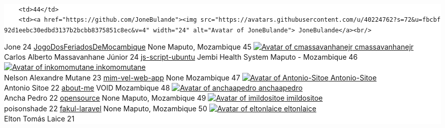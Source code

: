 		<td>44</td>
		<td><a href="https://github.com/JoneBulande"><img src="https://avatars.githubusercontent.com/u/40224762?s=72&u=fbcbf92d1eebc30edbd3137b2bcbb8375851c8ec&v=4" width="24" alt="Avatar of JoneBulande"> JoneBulande</a><br/>
Jone</td>
		<td>24</td>
		<td><a href="https://github.com/JoneBulande/JogoDosFeriadosDeMocambique">JogoDosFeriadosDeMocambique</a></td>
		<td>None</td>
		<td>Maputo, Mozambique</td>
	</tr>
	<tr>
		<td>45</td>
		<td><a href="https://github.com/cmassavanhanejr"><img src="https://avatars.githubusercontent.com/u/33702490?s=72&u=c99fb74f198c3f94772399de0e8f2e985c4c37fc&v=4" width="24" alt="Avatar of cmassavanhanejr"> cmassavanhanejr</a><br/>
Carlos Alberto Massavanhane Júnior</td>
		<td>24</td>
		<td><a href="https://github.com/joseseie/js-script-ubuntu">js-script-ubuntu</a></td>
		<td>Jembi Health System</td>
		<td>Maputo - Mozambique</td>
	</tr>
	<tr>
		<td>46</td>
		<td><a href="https://github.com/inkomomutane"><img src="https://avatars.githubusercontent.com/u/57417802?s=72&u=ecda1e5902e5c2bd761c5792ed6ab9521d05506c&v=4" width="24" alt="Avatar of inkomomutane"> inkomomutane</a><br/>
Nelson Alexandre Mutane</td>
		<td>23</td>
		<td><a href="https://github.com/inkomomutane/mim-vel-web-app">mim-vel-web-app</a></td>
		<td>None</td>
		<td>Mozambique</td>
	</tr>
	<tr>
		<td>47</td>
		<td><a href="https://github.com/Antonio-Sitoe"><img src="https://avatars.githubusercontent.com/u/72309855?s=72&u=a9987f31d1b9ae305d01b810834b45d58510977d&v=4" width="24" alt="Avatar of Antonio-Sitoe"> Antonio-Sitoe</a><br/>
Antonio Sitoe</td>
		<td>22</td>
		<td><a href="https://github.com/Antonio-Sitoe/about-me">about-me</a></td>
		<td>VOID</td>
		<td>Mozambique</td>
	</tr>
	<tr>
		<td>48</td>
		<td><a href="https://github.com/anchaapedro"><img src="https://avatars.githubusercontent.com/u/125027659?s=72&u=5a489e41fe23bf429a417d144e2b8368053c95b3&v=4" width="24" alt="Avatar of anchaapedro"> anchaapedro</a><br/>
Ancha Pedro</td>
		<td>22</td>
		<td><a href="https://github.com/mozdevz/opensource">opensource</a></td>
		<td>None</td>
		<td>Maputo, Mozambique</td>
	</tr>
	<tr>
		<td>49</td>
		<td><a href="https://github.com/imildositoe"><img src="https://avatars.githubusercontent.com/u/31238878?s=72&u=a12e26690911f2bcb4bafcefce1527a42785b4c0&v=4" width="24" alt="Avatar of imildositoe"> imildositoe</a><br/>
poisonshade</td>
		<td>22</td>
		<td><a href="https://github.com/Fakul/fakul-laravel">fakul-laravel</a></td>
		<td>None</td>
		<td>Maputo, Mozambique</td>
	</tr>
	<tr>
		<td>50</td>
		<td><a href="https://github.com/eltonlaice"><img src="https://avatars.githubusercontent.com/u/8969075?s=72&u=60cfdb1977a2f8cdb5ad520b75966ddeb33bc281&v=4" width="24" alt="Avatar of eltonlaice"> eltonlaice</a><br/>
Elton Tomás Laice</td>
		<td>21</td>